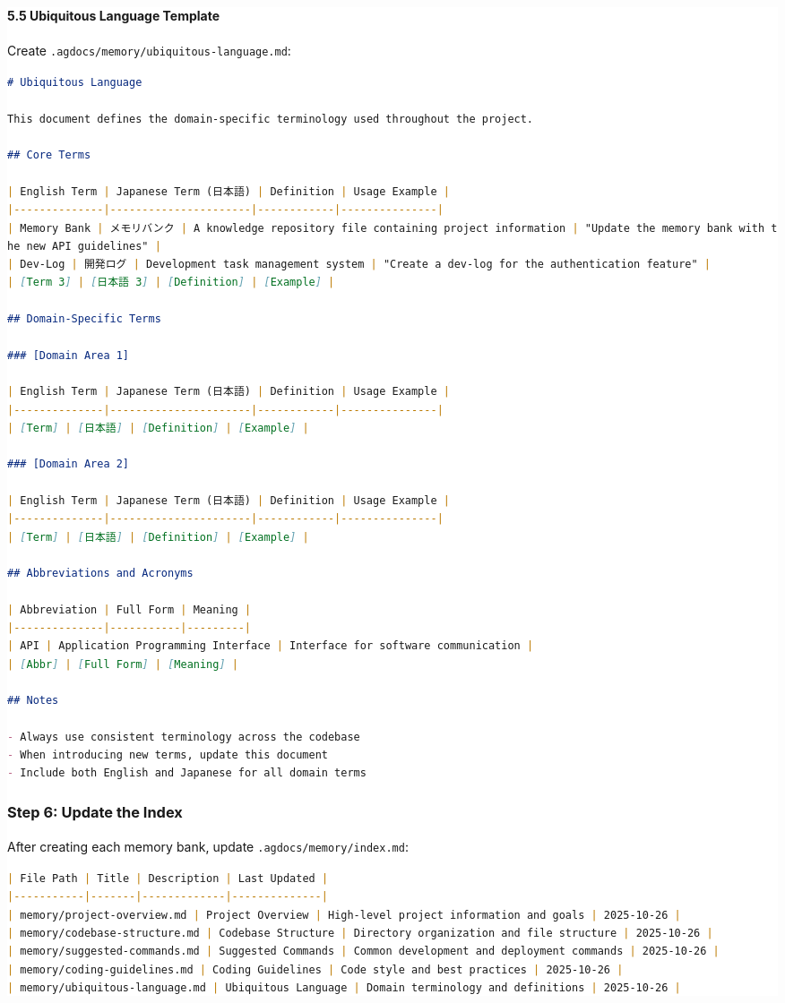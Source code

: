 #### 5.5 Ubiquitous Language Template

Create `.agdocs/memory/ubiquitous-language.md`:

```markdown
# Ubiquitous Language

This document defines the domain-specific terminology used throughout the project.

## Core Terms

| English Term | Japanese Term (日本語) | Definition | Usage Example |
|--------------|----------------------|------------|---------------|
| Memory Bank | メモリバンク | A knowledge repository file containing project information | "Update the memory bank with the new API guidelines" |
| Dev-Log | 開発ログ | Development task management system | "Create a dev-log for the authentication feature" |
| [Term 3] | [日本語 3] | [Definition] | [Example] |

## Domain-Specific Terms

### [Domain Area 1]

| English Term | Japanese Term (日本語) | Definition | Usage Example |
|--------------|----------------------|------------|---------------|
| [Term] | [日本語] | [Definition] | [Example] |

### [Domain Area 2]

| English Term | Japanese Term (日本語) | Definition | Usage Example |
|--------------|----------------------|------------|---------------|
| [Term] | [日本語] | [Definition] | [Example] |

## Abbreviations and Acronyms

| Abbreviation | Full Form | Meaning |
|--------------|-----------|---------|
| API | Application Programming Interface | Interface for software communication |
| [Abbr] | [Full Form] | [Meaning] |

## Notes

- Always use consistent terminology across the codebase
- When introducing new terms, update this document
- Include both English and Japanese for all domain terms
```

### Step 6: Update the Index

After creating each memory bank, update `.agdocs/memory/index.md`:

```markdown
| File Path | Title | Description | Last Updated |
|-----------|-------|-------------|--------------|
| memory/project-overview.md | Project Overview | High-level project information and goals | 2025-10-26 |
| memory/codebase-structure.md | Codebase Structure | Directory organization and file structure | 2025-10-26 |
| memory/suggested-commands.md | Suggested Commands | Common development and deployment commands | 2025-10-26 |
| memory/coding-guidelines.md | Coding Guidelines | Code style and best practices | 2025-10-26 |
| memory/ubiquitous-language.md | Ubiquitous Language | Domain terminology and definitions | 2025-10-26 |
```
